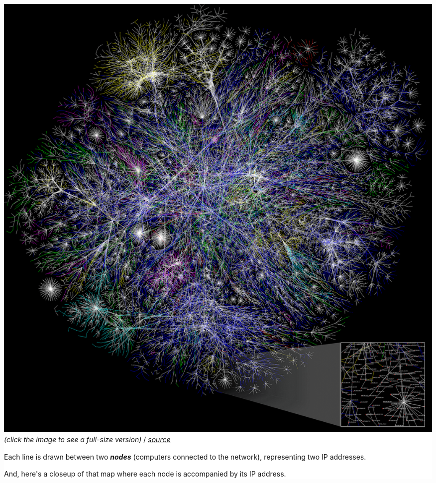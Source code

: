 [![The Internet circa 2005](assets/Internet_map_4096.png)](assets/Internet_map_4096.png)
_(click the image to see a full-size version)_ / [_source_](https://commons.wikimedia.org/wiki/File:Internet_map_4096.png)

Each line is drawn between two ***nodes*** (computers connected to the network), representing two IP addresses.

And, here's a closeup of that map where each node is accompanied by its IP address.
